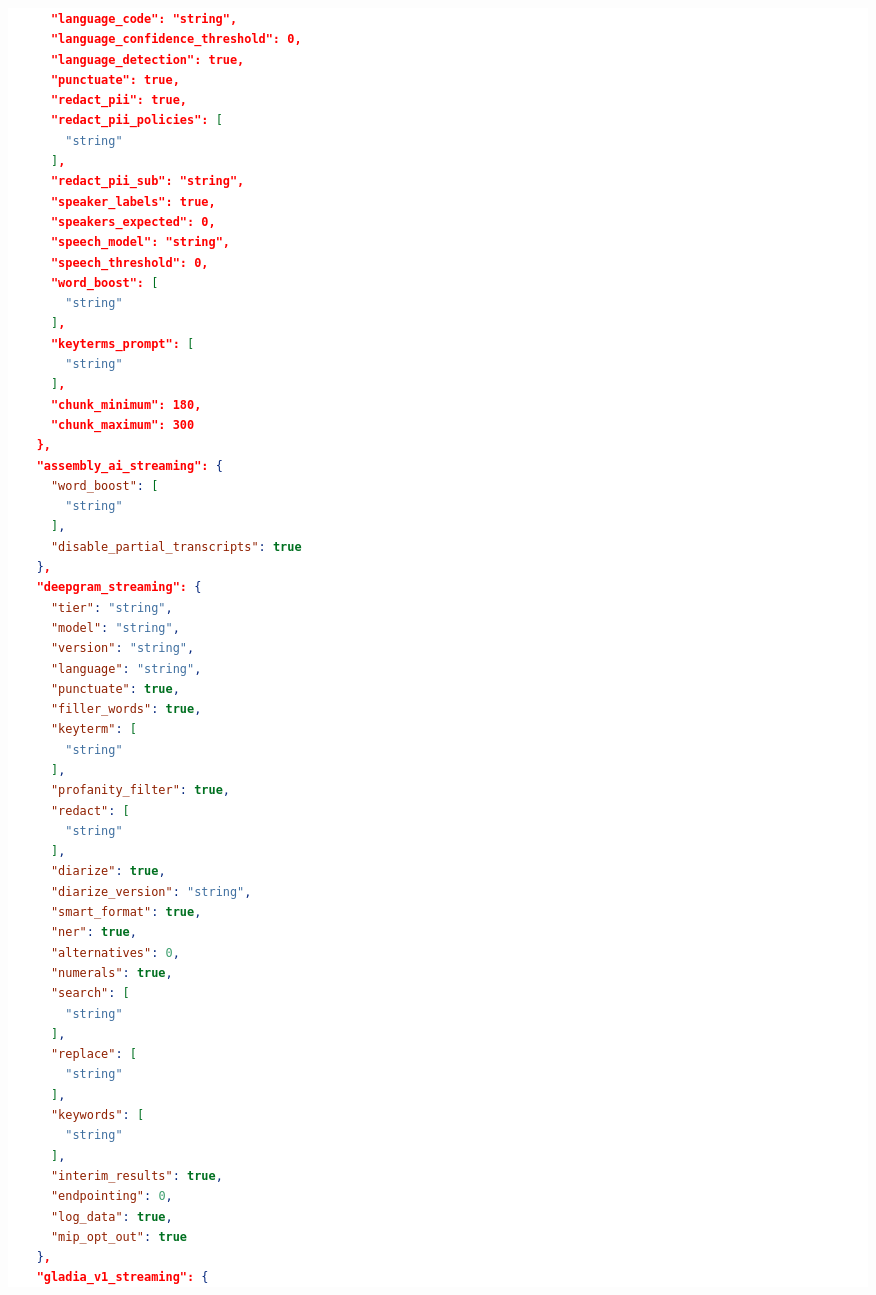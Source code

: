 ```json
      "language_code": "string",
      "language_confidence_threshold": 0,
      "language_detection": true,
      "punctuate": true,
      "redact_pii": true,
      "redact_pii_policies": [
        "string"
      ],
      "redact_pii_sub": "string",
      "speaker_labels": true,
      "speakers_expected": 0,
      "speech_model": "string",
      "speech_threshold": 0,
      "word_boost": [
        "string"
      ],
      "keyterms_prompt": [
        "string"
      ],
      "chunk_minimum": 180,
      "chunk_maximum": 300
    },
    "assembly_ai_streaming": {
      "word_boost": [
        "string"
      ],
      "disable_partial_transcripts": true
    },
    "deepgram_streaming": {
      "tier": "string",
      "model": "string",
      "version": "string",
      "language": "string",
      "punctuate": true,
      "filler_words": true,
      "keyterm": [
        "string"
      ],
      "profanity_filter": true,
      "redact": [
        "string"
      ],
      "diarize": true,
      "diarize_version": "string",
      "smart_format": true,
      "ner": true,
      "alternatives": 0,
      "numerals": true,
      "search": [
        "string"
      ],
      "replace": [
        "string"
      ],
      "keywords": [
        "string"
      ],
      "interim_results": true,
      "endpointing": 0,
      "log_data": true,
      "mip_opt_out": true
    },
    "gladia_v1_streaming": {
```